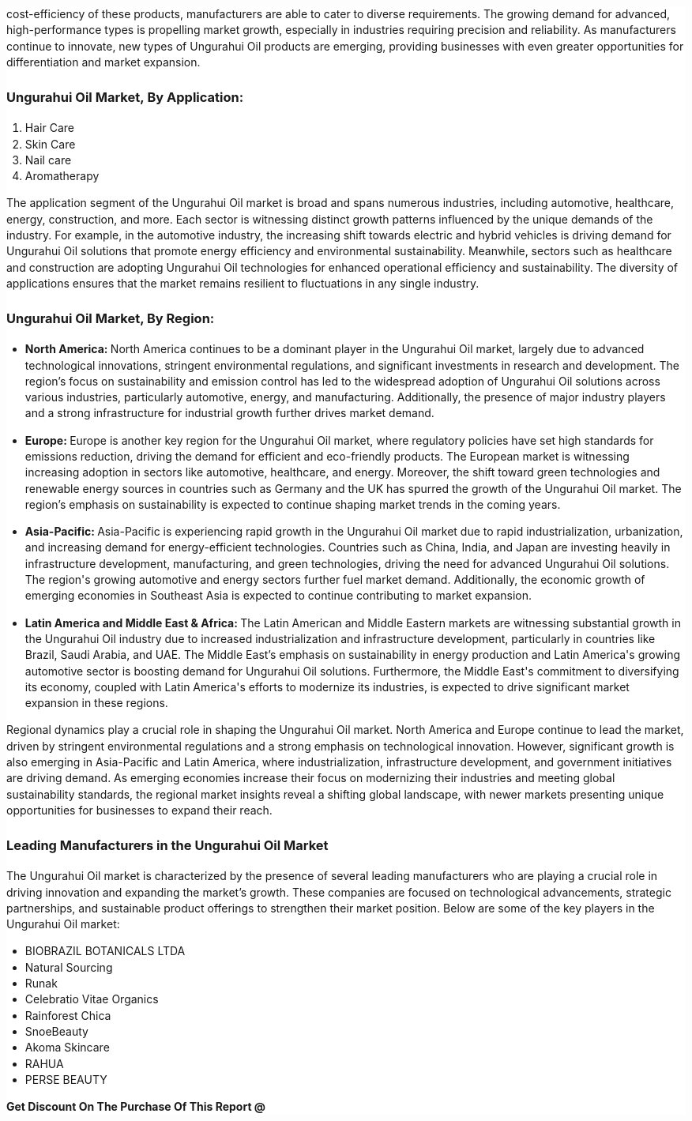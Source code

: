 cost-efficiency of these products, manufacturers are able to cater to diverse requirements. The growing demand for advanced, high-performance types is propelling market growth, especially in industries requiring precision and reliability. As manufacturers continue to innovate, new types of Ungurahui Oil  products are emerging, providing businesses with even greater opportunities for differentiation and market expansion.</p><h3>Ungurahui Oil  Market,&nbsp;By Application:</h3><ol><li>Hair Care<li> Skin Care<li> Nail care<li> Aromatherapy</li></ol><p>The application segment of the Ungurahui Oil  market is broad and spans numerous industries, including automotive, healthcare, energy, construction, and more. Each sector is witnessing distinct growth patterns influenced by the unique demands of the industry. For example, in the automotive industry, the increasing shift towards electric and hybrid vehicles is driving demand for Ungurahui Oil  solutions that promote energy efficiency and environmental sustainability. Meanwhile, sectors such as healthcare and construction are adopting Ungurahui Oil  technologies for enhanced operational efficiency and sustainability. The diversity of applications ensures that the market remains resilient to fluctuations in any single industry.</p><h3>Ungurahui Oil  Market, By Region:</h3><ul><li><p><strong>North America:&nbsp;</strong>North America continues to be a dominant player in the Ungurahui Oil  market, largely due to advanced technological innovations, stringent environmental regulations, and significant investments in research and development. The region&rsquo;s focus on sustainability and emission control has led to the widespread adoption of Ungurahui Oil  solutions across various industries, particularly automotive, energy, and manufacturing. Additionally, the presence of major industry players and a strong infrastructure for industrial growth further drives market demand.</p></li><li><p><strong><strong>Europe:&nbsp;</strong></strong>Europe is another key region for the Ungurahui Oil  market, where regulatory policies have set high standards for emissions reduction, driving the demand for efficient and eco-friendly products. The European market is witnessing increasing adoption in sectors like automotive, healthcare, and energy. Moreover, the shift toward green technologies and renewable energy sources in countries such as Germany and the UK has spurred the growth of the Ungurahui Oil  market. The region&rsquo;s emphasis on sustainability is expected to continue shaping market trends in the coming years.</p></li><li><p><strong><strong>Asia-Pacific:&nbsp;</strong></strong>Asia-Pacific is experiencing rapid growth in the Ungurahui Oil  market due to rapid industrialization, urbanization, and increasing demand for energy-efficient technologies. Countries such as China, India, and Japan are investing heavily in infrastructure development, manufacturing, and green technologies, driving the need for advanced Ungurahui Oil  solutions. The region's growing automotive and energy sectors further fuel market demand. Additionally, the economic growth of emerging economies in Southeast Asia is expected to continue contributing to market expansion.</p></li><li><p><strong><strong>Latin America and Middle East &amp; Africa:&nbsp;</strong></strong>The Latin American and Middle Eastern markets are witnessing substantial growth in the Ungurahui Oil  industry due to increased industrialization and infrastructure development, particularly in countries like Brazil, Saudi Arabia, and UAE. The Middle East&rsquo;s emphasis on sustainability in energy production and Latin America's growing automotive sector is boosting demand for Ungurahui Oil  solutions. Furthermore, the Middle East's commitment to diversifying its economy, coupled with Latin America's efforts to modernize its industries, is expected to drive significant market expansion in these regions.</p></li></ul><p>Regional dynamics play a crucial role in shaping the Ungurahui Oil  market. North America and Europe continue to lead the market, driven by stringent environmental regulations and a strong emphasis on technological innovation. However, significant growth is also emerging in Asia-Pacific and Latin America, where industrialization, infrastructure development, and government initiatives are driving demand. As emerging economies increase their focus on modernizing their industries and meeting global sustainability standards, the regional market insights reveal a shifting global landscape, with newer markets presenting unique opportunities for businesses to expand their reach.</p><h3><strong>Leading Manufacturers in the Ungurahui Oil  Market</strong></h3><p>The Ungurahui Oil  market is characterized by the presence of several leading manufacturers who are playing a crucial role in driving innovation and expanding the market&rsquo;s growth. These companies are focused on technological advancements, strategic partnerships, and sustainable product offerings to strengthen their market position. Below are some of the key players in the Ungurahui Oil  market:</p></div><div class="article-main__content" data-test-id="publishing-text-block"><ul><li><span class="">BIOBRAZIL BOTANICALS LTDA<li> Natural Sourcing<li> Runak<li> Celebratio Vitae Organics<li> Rainforest Chica<li> SnoeBeauty<li> Akoma Skincare<li> RAHUA<li> PERSE BEAUTY</span></li></ul></div><div class="article-main__content" data-test-id="publishing-text-block"><p><span class="font-[700]"><strong>Get Discount On The Purchase Of This Report @</strong>